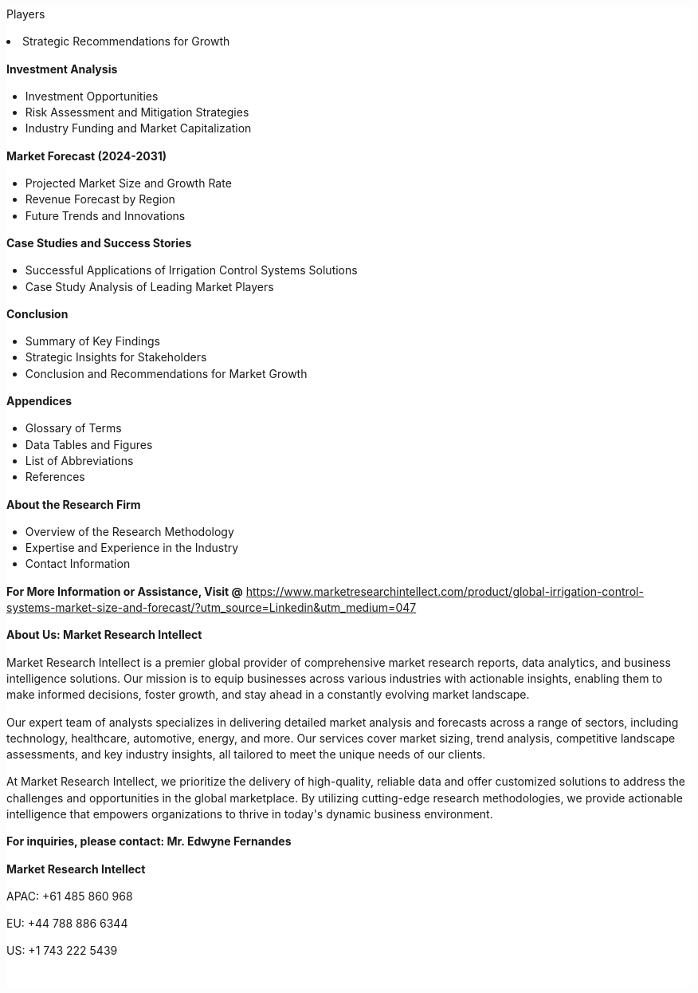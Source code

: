 Players</li><li>Strategic Recommendations for Growth</li></ul><p><strong>Investment Analysis</strong></p><ul><li>Investment Opportunities</li><li>Risk Assessment and Mitigation Strategies</li><li>Industry Funding and Market Capitalization</li></ul><p><strong>Market Forecast (2024-2031)</strong></p><ul><li>Projected Market Size and Growth Rate</li><li>Revenue Forecast by Region</li><li>Future Trends and Innovations</li></ul><p><strong>Case Studies and Success Stories</strong></p><ul><li>Successful Applications of Irrigation Control Systems Solutions</li><li>Case Study Analysis of Leading Market Players</li></ul><p><strong>Conclusion</strong></p><ul><li>Summary of Key Findings</li><li>Strategic Insights for Stakeholders</li><li>Conclusion and Recommendations for Market Growth</li></ul><p><strong>Appendices</strong></p><ul><li>Glossary of Terms</li><li>Data Tables and Figures</li><li>List of Abbreviations</li><li>References</li></ul><p><strong>About the Research Firm</strong></p><ul><li>Overview of the Research Methodology</li><li>Expertise and Experience in the Industry</li><li>Contact Information</li></ul></div><div class="article-main__content" data-test-id="publishing-text-block"><p><span class="font-[700]"><strong>For More Information or Assistance, Visit @</strong>&nbsp;<a href="https://www.marketresearchintellect.com/product/global-irrigation-control-systems-market-size-and-forecast/?utm_source=Linkedin&utm_medium=047">https://www.marketresearchintellect.com/product/global-irrigation-control-systems-market-size-and-forecast/?utm_source=Linkedin&utm_medium=047</a></span></p><p><strong>About Us: Market Research Intellect</strong></p><p>Market Research Intellect is a premier global provider of comprehensive market research reports, data analytics, and business intelligence solutions. Our mission is to equip businesses across various industries with actionable insights, enabling them to make informed decisions, foster growth, and stay ahead in a constantly evolving market landscape.</p><p>Our expert team of analysts specializes in delivering detailed market analysis and forecasts across a range of sectors, including technology, healthcare, automotive, energy, and more. Our services cover market sizing, trend analysis, competitive landscape assessments, and key industry insights, all tailored to meet the unique needs of our clients.</p><p>At Market Research Intellect, we prioritize the delivery of high-quality, reliable data and offer customized solutions to address the challenges and opportunities in the global marketplace. By utilizing cutting-edge research methodologies, we provide actionable intelligence that empowers organizations to thrive in today's dynamic business environment.</p><p><strong>For inquiries, please contact: Mr. Edwyne Fernandes</strong></p><p><strong>Market Research Intellect</strong></p><p>APAC: +61 485 860 968</p><p>EU: +44 788 886 6344</p><p>US: +1 743 222 5439</p></div><div class="article-main__content" data-test-id="publishing-text-block">&nbsp;</div>
